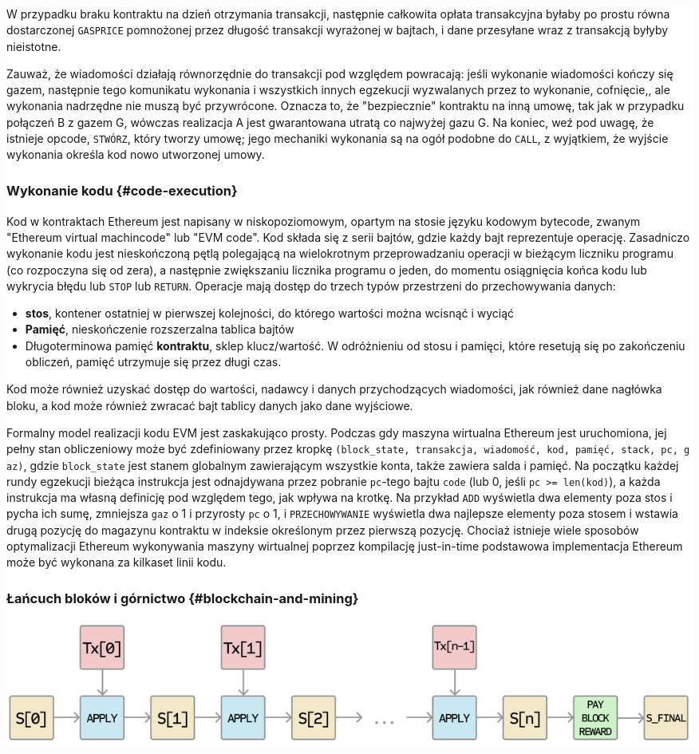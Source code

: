 W przypadku braku kontraktu na dzień otrzymania transakcji, następnie całkowita opłata transakcyjna byłaby po prostu równa dostarczonej `GASPRICE` pomnożonej przez długość transakcji wyrażonej w bajtach, i dane przesyłane wraz z transakcją byłyby nieistotne.

Zauważ, że wiadomości działają równorzędnie do transakcji pod względem powracają: jeśli wykonanie wiadomości kończy się gazem, następnie tego komunikatu wykonania i wszystkich innych egzekucji wyzwalanych przez to wykonanie, cofnięcie,, ale wykonania nadrzędne nie muszą być przywrócone. Oznacza to, że "bezpiecznie" kontraktu na inną umowę, tak jak w przypadku połączeń B z gazem G, wówczas realizacja A jest gwarantowana utratą co najwyżej gazu G. Na koniec, weź pod uwagę, że istnieje opcode, `STWÓRZ`, który tworzy umowę; jego mechaniki wykonania są na ogół podobne do `CALL`, z wyjątkiem, że wyjście wykonania określa kod nowo utworzonej umowy.

### Wykonanie kodu {#code-execution}

Kod w kontraktach Ethereum jest napisany w niskopoziomowym, opartym na stosie języku kodowym bytecode, zwanym "Ethereum virtual machincode" lub "EVM code". Kod składa się z serii bajtów, gdzie każdy bajt reprezentuje operację. Zasadniczo wykonanie kodu jest nieskończoną pętlą polegającą na wielokrotnym przeprowadzaniu operacji w bieżącym liczniku programu (co rozpoczyna się od zera), a następnie zwiększaniu licznika programu o jeden, do momentu osiągnięcia końca kodu lub wykrycia błędu lub `STOP` lub `RETURN`. Operacje mają dostęp do trzech typów przestrzeni do przechowywania danych:

- **stos**, kontener ostatniej w pierwszej kolejności, do którego wartości można wcisnąć i wyciąć
- **Pamięć**, nieskończenie rozszerzalna tablica bajtów
- Długoterminowa pamięć **kontraktu**, sklep klucz/wartość. W odróżnieniu od stosu i pamięci, które resetują się po zakończeniu obliczeń, pamięć utrzymuje się przez długi czas.

Kod może również uzyskać dostęp do wartości, nadawcy i danych przychodzących wiadomości, jak również dane nagłówka bloku, a kod może również zwracać bajt tablicy danych jako dane wyjściowe.

Formalny model realizacji kodu EVM jest zaskakująco prosty. Podczas gdy maszyna wirtualna Ethereum jest uruchomiona, jej pełny stan obliczeniowy może być zdefiniowany przez kropkę `(block_state, transakcja, wiadomość, kod, pamięć, stack, pc, gaz)`, gdzie `block_state` jest stanem globalnym zawierającym wszystkie konta, także zawiera salda i pamięć. Na początku każdej rundy egzekucji bieżąca instrukcja jest odnajdywana przez pobranie `pc`-tego bajtu `code` (lub 0, jeśli `pc >= len(kod)`), a każda instrukcja ma własną definicję pod względem tego, jak wpływa na krotkę. Na przykład `ADD` wyświetla dwa elementy poza stos i pycha ich sumę, zmniejsza `gaz` o 1 i przyrosty `pc` o 1, i `PRZECHOWYWANIE` wyświetla dwa najlepsze elementy poza stosem i wstawia drugą pozycję do magazynu kontraktu w indeksie określonym przez pierwszą pozycję. Chociaż istnieje wiele sposobów optymalizacji Ethereum wykonywania maszyny wirtualnej poprzez kompilację just-in-time podstawowa implementacja Ethereum może być wykonana za kilkaset linii kodu.

### Łańcuch bloków i górnictwo {#blockchain-and-mining}

![Schemat blokowy zastosowania Ethereum](../../../whitepaper/ethereum-apply-block-diagram.png)
